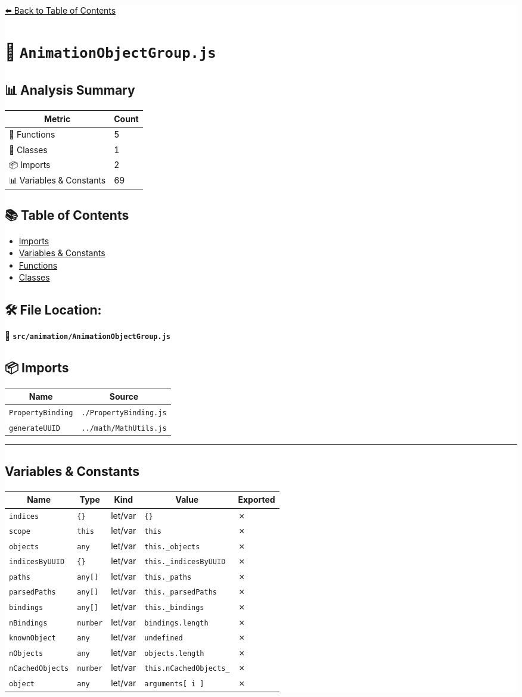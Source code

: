 [⬅️ Back to Table of Contents](../../index.md)

# 📄 `AnimationObjectGroup.js`

## 📊 Analysis Summary

| Metric | Count |
|--------|-------|
| 🔧 Functions | 5 |
| 🧱 Classes | 1 |
| 📦 Imports | 2 |
| 📊 Variables & Constants | 69 |

## 📚 Table of Contents

- [Imports](#imports)
- [Variables & Constants](#variables-constants)
- [Functions](#functions)
- [Classes](#classes)

## 🛠️ File Location:
📂 **`src/animation/AnimationObjectGroup.js`**

## 📦 Imports

| Name | Source |
|------|--------|
| `PropertyBinding` | `./PropertyBinding.js` |
| `generateUUID` | `../math/MathUtils.js` |


---

## Variables & Constants

| Name | Type | Kind | Value | Exported |
|------|------|------|-------|----------|
| `indices` | `{}` | let/var | `{}` | ✗ |
| `scope` | `this` | let/var | `this` | ✗ |
| `objects` | `any` | let/var | `this._objects` | ✗ |
| `indicesByUUID` | `{}` | let/var | `this._indicesByUUID` | ✗ |
| `paths` | `any[]` | let/var | `this._paths` | ✗ |
| `parsedPaths` | `any[]` | let/var | `this._parsedPaths` | ✗ |
| `bindings` | `any[]` | let/var | `this._bindings` | ✗ |
| `nBindings` | `number` | let/var | `bindings.length` | ✗ |
| `knownObject` | `any` | let/var | `undefined` | ✗ |
| `nObjects` | `any` | let/var | `objects.length` | ✗ |
| `nCachedObjects` | `number` | let/var | `this.nCachedObjects_` | ✗ |
| `object` | `any` | let/var | `arguments[ i ]` | ✗ |